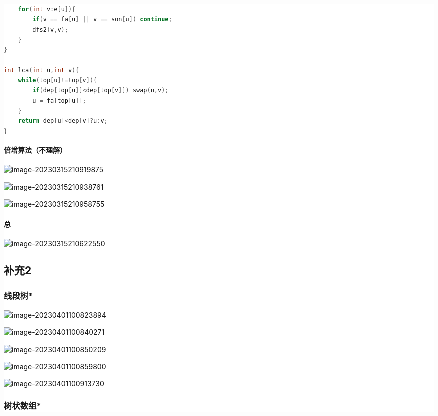 ```c++
    for(int v:e[u]){
        if(v == fa[u] || v == son[u]) continue;
        dfs2(v,v);
    }
}

int lca(int u,int v){
    while(top[u]!=top[v]){
        if(dep[top[u]]<dep[top[v]]) swap(u,v);
        u = fa[top[u]];
    }
    return dep[u]<dep[v]?u:v;
}
```

#### 倍增算法（不理解）

![image-20230315210919875](C:\Users\Administrator\AppData\Roaming\Typora\typora-user-images\image-20230315210919875.png)

![image-20230315210938761](C:\Users\Administrator\AppData\Roaming\Typora\typora-user-images\image-20230315210938761.png)

![image-20230315210958755](C:\Users\Administrator\AppData\Roaming\Typora\typora-user-images\image-20230315210958755.png)

```c++

```

#### 总

![image-20230315210622550](C:\Users\Administrator\AppData\Roaming\Typora\typora-user-images\image-20230315210622550.png)

## 补充2

### 线段树*

![image-20230401100823894](C:\Users\Administrator\AppData\Roaming\Typora\typora-user-images\image-20230401100823894.png)

![image-20230401100840271](C:\Users\Administrator\AppData\Roaming\Typora\typora-user-images\image-20230401100840271.png)

![image-20230401100850209](C:\Users\Administrator\AppData\Roaming\Typora\typora-user-images\image-20230401100850209.png)

![image-20230401100859800](C:\Users\Administrator\AppData\Roaming\Typora\typora-user-images\image-20230401100859800.png)

![image-20230401100913730](C:\Users\Administrator\AppData\Roaming\Typora\typora-user-images\image-20230401100913730.png)

### 树状数组*
